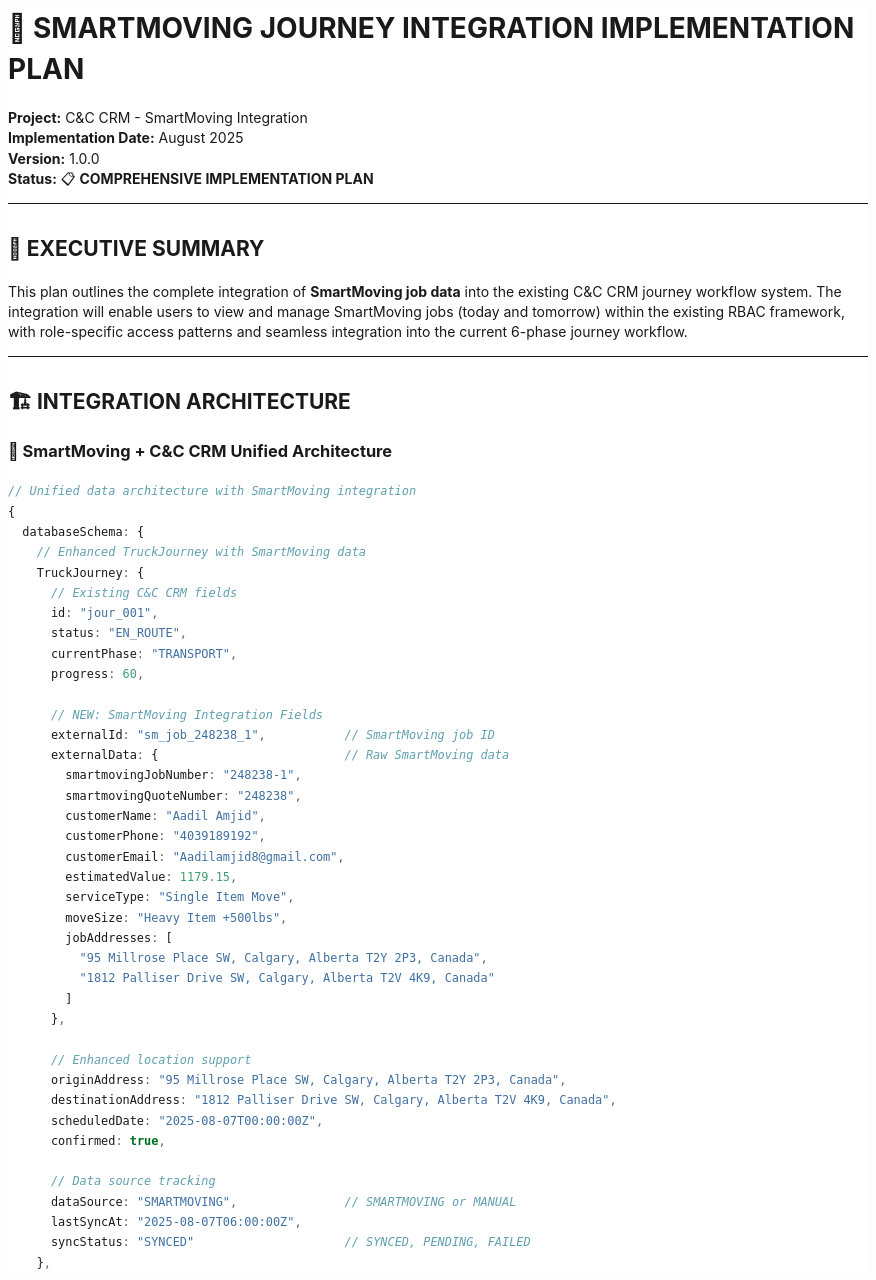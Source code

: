 # 🔄 **SMARTMOVING JOURNEY INTEGRATION IMPLEMENTATION PLAN**

**Project:** C&C CRM - SmartMoving Integration  
**Implementation Date:** August 2025  
**Version:** 1.0.0  
**Status:** 📋 **COMPREHENSIVE IMPLEMENTATION PLAN**

---

## 🎯 **EXECUTIVE SUMMARY**

This plan outlines the complete integration of **SmartMoving job data** into the existing C&C CRM journey workflow system. The integration will enable users to view and manage SmartMoving jobs (today and tomorrow) within the existing RBAC framework, with role-specific access patterns and seamless integration into the current 6-phase journey workflow.

---

## 🏗️ **INTEGRATION ARCHITECTURE**

### **🔄 SmartMoving + C&C CRM Unified Architecture**

```typescript
// Unified data architecture with SmartMoving integration
{
  databaseSchema: {
    // Enhanced TruckJourney with SmartMoving data
    TruckJourney: {
      // Existing C&C CRM fields
      id: "jour_001",
      status: "EN_ROUTE",
      currentPhase: "TRANSPORT",
      progress: 60,
      
      // NEW: SmartMoving Integration Fields
      externalId: "sm_job_248238_1",           // SmartMoving job ID
      externalData: {                          // Raw SmartMoving data
        smartmovingJobNumber: "248238-1",
        smartmovingQuoteNumber: "248238",
        customerName: "Aadil Amjid",
        customerPhone: "4039189192",
        customerEmail: "Aadilamjid8@gmail.com",
        estimatedValue: 1179.15,
        serviceType: "Single Item Move",
        moveSize: "Heavy Item +500lbs",
        jobAddresses: [
          "95 Millrose Place SW, Calgary, Alberta T2Y 2P3, Canada",
          "1812 Palliser Drive SW, Calgary, Alberta T2V 4K9, Canada"
        ]
      },
      
      // Enhanced location support
      originAddress: "95 Millrose Place SW, Calgary, Alberta T2Y 2P3, Canada",
      destinationAddress: "1812 Palliser Drive SW, Calgary, Alberta T2V 4K9, Canada",
      scheduledDate: "2025-08-07T00:00:00Z",
      confirmed: true,
      
      // Data source tracking
      dataSource: "SMARTMOVING",               // SMARTMOVING or MANUAL
      lastSyncAt: "2025-08-07T06:00:00Z",
      syncStatus: "SYNCED"                     // SYNCED, PENDING, FAILED
    },
```